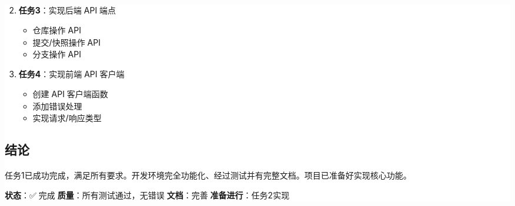 2. **任务3**：实现后端 API 端点
   - 仓库操作 API
   - 提交/快照操作 API
   - 分支操作 API

3. **任务4**：实现前端 API 客户端
   - 创建 API 客户端函数
   - 添加错误处理
   - 实现请求/响应类型

## 结论

任务1已成功完成，满足所有要求。开发环境完全功能化、经过测试并有完整文档。项目已准备好实现核心功能。

**状态**：✅ 完成
**质量**：所有测试通过，无错误
**文档**：完善
**准备进行**：任务2实现
